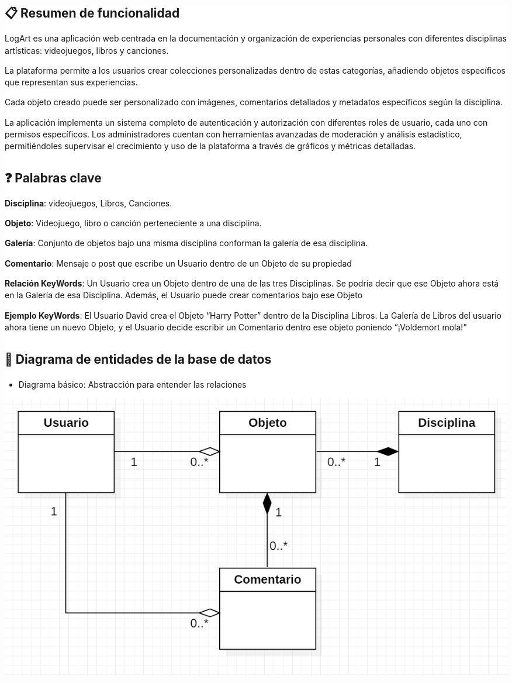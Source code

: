 ## 📋 Resumen de funcionalidad

LogArt es una aplicación web centrada en la documentación y organización de experiencias personales con diferentes disciplinas artísticas: videojuegos, libros y canciones.

La plataforma permite a los usuarios crear colecciones personalizadas dentro de estas categorías, añadiendo objetos específicos que representan sus experiencias.

Cada objeto creado puede ser personalizado con imágenes, comentarios detallados y metadatos específicos según la disciplina.

La aplicación implementa un sistema completo de autenticación y autorización con diferentes roles de usuario, cada uno con permisos específicos. Los administradores cuentan con herramientas avanzadas de moderación y análisis estadístico, permitiéndoles supervisar el crecimiento y uso de la plataforma a través de gráficos y métricas detalladas.

## ❓ Palabras clave

**Disciplina**: videojuegos, Libros, Canciones.

**Objeto**: Videojuego, libro o canción perteneciente a una disciplina.

**Galería**: Conjunto de objetos bajo una misma disciplina conforman la galería de esa disciplina.

**Comentario**: Mensaje o post que escribe un Usuario dentro de un Objeto de su propiedad

**Relación KeyWords**: Un Usuario crea un Objeto dentro de una de las tres Disciplinas. Se podría decir que ese Objeto ahora está en la Galería de esa Disciplina. Además, el Usuario puede crear comentarios bajo ese Objeto

**Ejemplo KeyWords**: El Usuario David crea el Objeto “Harry Potter” dentro de la Disciplina Libros. La Galería de Libros del usuario ahora tiene un nuevo Objeto, y el Usuario decide escribir un Comentario dentro ese objeto poniendo “¡Voldemort mola!”

## 📂 Diagrama de entidades de la base de datos

- Diagrama básico: Abstracción para entender las relaciones

![Diagrama básico](/DocFiles/images/phase1/entityDiagram.png)
